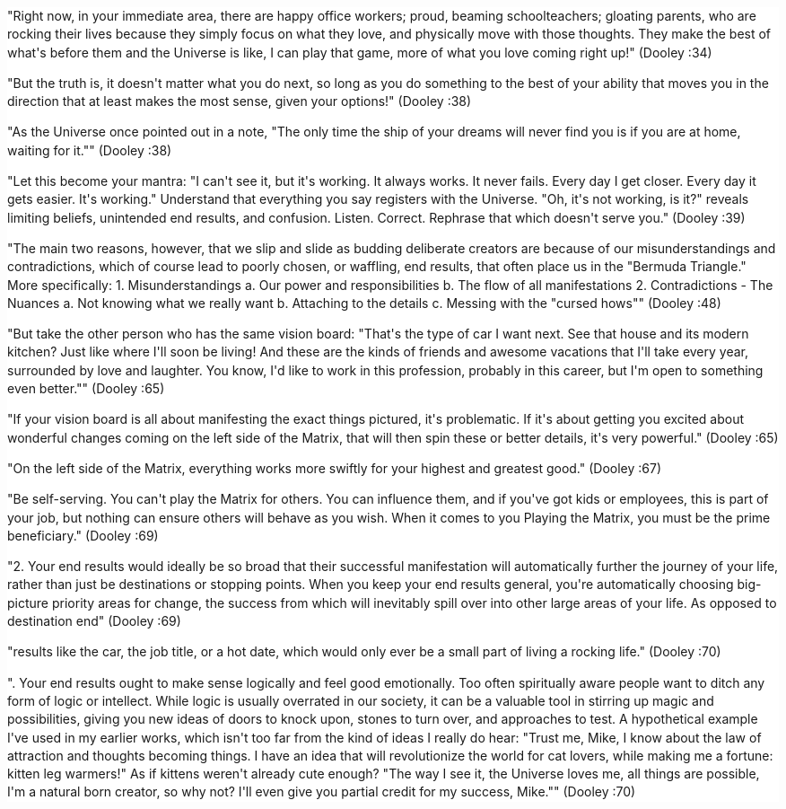 "Right now, in your immediate area, there are happy office workers; proud, beaming schoolteachers; gloating parents, who are rocking their lives because they simply focus on what they love, and physically move with those thoughts. They make the best of what's before them and the Universe is like, I can play that game, more of what you love coming right up!" (Dooley :34)

"But the truth is, it doesn't matter what you do next, so long as you do something to the best of your ability that moves you in the direction that at least makes the most sense, given your options!" (Dooley :38)

"As the Universe once pointed out in a note, "The only time the ship of your dreams will never find you is if you are at home, waiting for it."" (Dooley :38)

"Let this become your mantra: "I can't see it, but it's working. It always works. It never fails. Every day I get closer. Every day it gets easier. It's working." Understand that everything you say registers with the Universe. "Oh, it's not working, is it?" reveals limiting beliefs, unintended end results, and confusion. Listen. Correct. Rephrase that which doesn't serve you." (Dooley :39)

"The main two reasons, however, that we slip and slide as budding deliberate creators are because of our misunderstandings and contradictions, which of course lead to poorly chosen, or waffling, end results, that often place us in the "Bermuda Triangle." More specifically: 1. Misunderstandings a. Our power and responsibilities b. The flow of all manifestations 2. Contradictions - The Nuances a. Not knowing what we really want b. Attaching to the details c. Messing with the "cursed hows"" (Dooley :48)

"But take the other person who has the same vision board: "That's the type of car I want next. See that house and its modern kitchen? Just like where I'll soon be living! And these are the kinds of friends and awesome vacations that I'll take every year, surrounded by love and laughter. You know, I'd like to work in this profession, probably in this career, but I'm open to something even better."" (Dooley :65)

"If your vision board is all about manifesting the exact things pictured, it's problematic. If it's about getting you excited about wonderful changes coming on the left side of the Matrix, that will then spin these or better details, it's very powerful." (Dooley :65)

"On the left side of the Matrix, everything works more swiftly for your highest and greatest good." (Dooley :67)

"Be self-serving. You can't play the Matrix for others. You can influence them, and if you've got kids or employees, this is part of your job, but nothing can ensure others will behave as you wish. When it comes to you Playing the Matrix, you must be the prime beneficiary." (Dooley :69)

"2. Your end results would ideally be so broad that their successful manifestation will automatically further the journey of your life, rather than just be destinations or stopping points. When you keep your end results general, you're automatically choosing big-picture priority areas for change, the success from which will inevitably spill over into other large areas of your life. As opposed to destination end" (Dooley :69)

"results like the car, the job title, or a hot date, which would only ever be a small part of living a rocking life." (Dooley :70)

". Your end results ought to make sense logically and feel good emotionally. Too often spiritually aware people want to ditch any form of logic or intellect. While logic is usually overrated in our society, it can be a valuable tool in stirring up magic and possibilities, giving you new ideas of doors to knock upon, stones to turn over, and approaches to test. A hypothetical example I've used in my earlier works, which isn't too far from the kind of ideas I really do hear: "Trust me, Mike, I know about the law of attraction and thoughts becoming things. I have an idea that will revolutionize the world for cat lovers, while making me a fortune: kitten leg warmers!" As if kittens weren't already cute enough? "The way I see it, the Universe loves me, all things are possible, I'm a natural born creator, so why not? I'll even give you partial credit for my success, Mike."" (Dooley :70)
